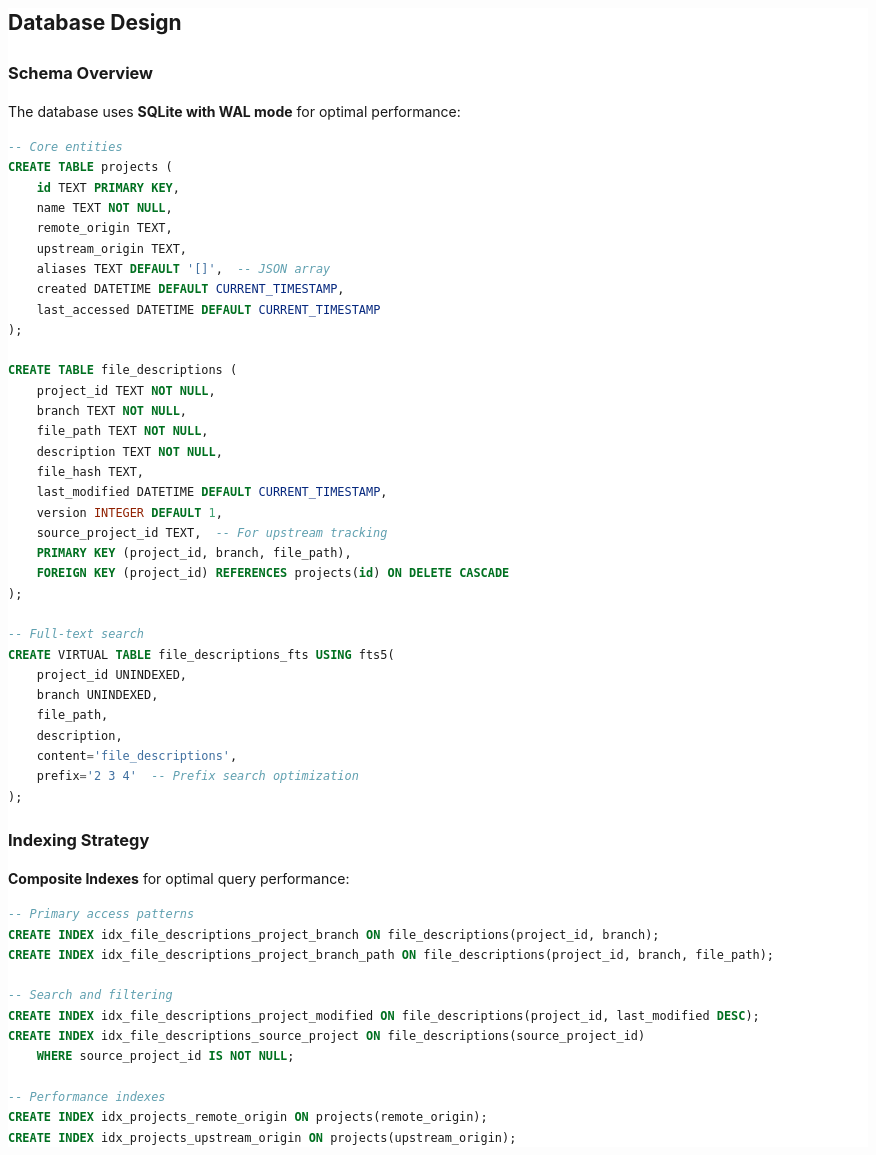 ## Database Design

### Schema Overview

The database uses **SQLite with WAL mode** for optimal performance:

```sql
-- Core entities
CREATE TABLE projects (
    id TEXT PRIMARY KEY,
    name TEXT NOT NULL,
    remote_origin TEXT,
    upstream_origin TEXT,
    aliases TEXT DEFAULT '[]',  -- JSON array
    created DATETIME DEFAULT CURRENT_TIMESTAMP,
    last_accessed DATETIME DEFAULT CURRENT_TIMESTAMP
);

CREATE TABLE file_descriptions (
    project_id TEXT NOT NULL,
    branch TEXT NOT NULL,
    file_path TEXT NOT NULL,
    description TEXT NOT NULL,
    file_hash TEXT,
    last_modified DATETIME DEFAULT CURRENT_TIMESTAMP,
    version INTEGER DEFAULT 1,
    source_project_id TEXT,  -- For upstream tracking
    PRIMARY KEY (project_id, branch, file_path),
    FOREIGN KEY (project_id) REFERENCES projects(id) ON DELETE CASCADE
);

-- Full-text search
CREATE VIRTUAL TABLE file_descriptions_fts USING fts5(
    project_id UNINDEXED,
    branch UNINDEXED,
    file_path,
    description,
    content='file_descriptions',
    prefix='2 3 4'  -- Prefix search optimization
);
```

### Indexing Strategy

**Composite Indexes** for optimal query performance:

```sql
-- Primary access patterns
CREATE INDEX idx_file_descriptions_project_branch ON file_descriptions(project_id, branch);
CREATE INDEX idx_file_descriptions_project_branch_path ON file_descriptions(project_id, branch, file_path);

-- Search and filtering
CREATE INDEX idx_file_descriptions_project_modified ON file_descriptions(project_id, last_modified DESC);
CREATE INDEX idx_file_descriptions_source_project ON file_descriptions(source_project_id) 
    WHERE source_project_id IS NOT NULL;

-- Performance indexes
CREATE INDEX idx_projects_remote_origin ON projects(remote_origin);
CREATE INDEX idx_projects_upstream_origin ON projects(upstream_origin);
```

